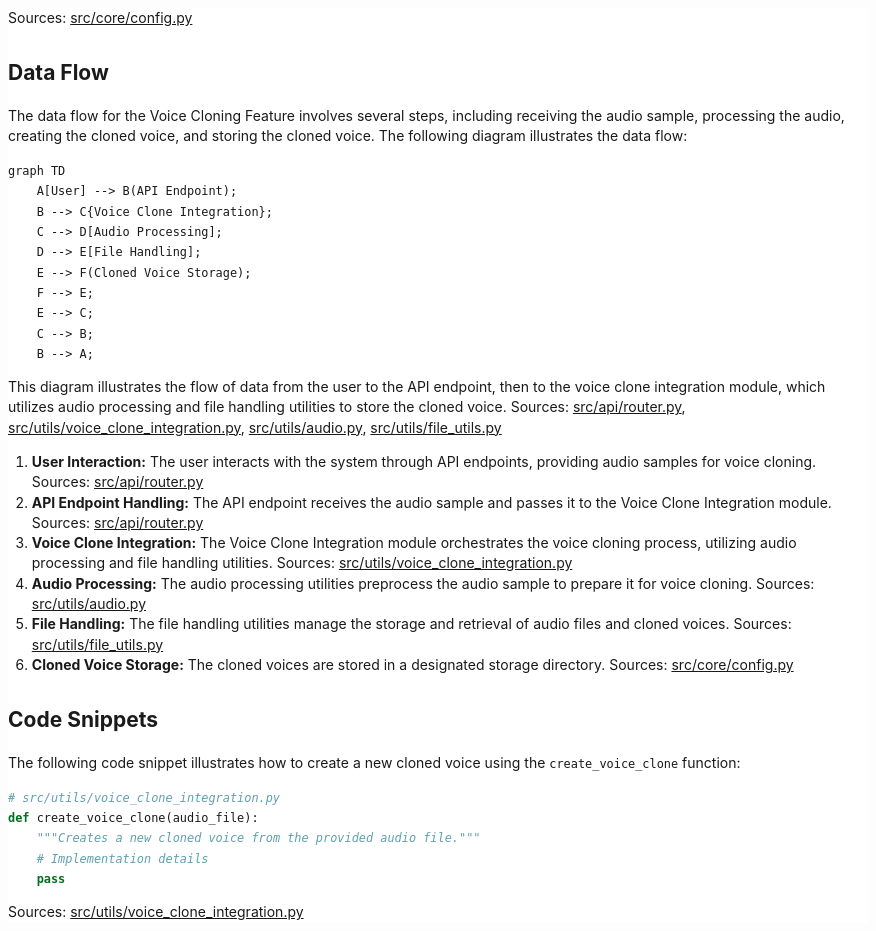 Sources: [src/core/config.py]()

## Data Flow

The data flow for the Voice Cloning Feature involves several steps, including receiving the audio sample, processing the audio, creating the cloned voice, and storing the cloned voice. The following diagram illustrates the data flow:

```mermaid
graph TD
    A[User] --> B(API Endpoint);
    B --> C{Voice Clone Integration};
    C --> D[Audio Processing];
    D --> E[File Handling];
    E --> F(Cloned Voice Storage);
    F --> E;
    E --> C;
    C --> B;
    B --> A;
```

This diagram illustrates the flow of data from the user to the API endpoint, then to the voice clone integration module, which utilizes audio processing and file handling utilities to store the cloned voice. Sources: [src/api/router.py](), [src/utils/voice_clone_integration.py](), [src/utils/audio.py](), [src/utils/file_utils.py]()

1.  **User Interaction:** The user interacts with the system through API endpoints, providing audio samples for voice cloning. Sources: [src/api/router.py]()
2.  **API Endpoint Handling:** The API endpoint receives the audio sample and passes it to the Voice Clone Integration module. Sources: [src/api/router.py]()
3.  **Voice Clone Integration:** The Voice Clone Integration module orchestrates the voice cloning process, utilizing audio processing and file handling utilities. Sources: [src/utils/voice_clone_integration.py]()
4.  **Audio Processing:** The audio processing utilities preprocess the audio sample to prepare it for voice cloning. Sources: [src/utils/audio.py]()
5.  **File Handling:** The file handling utilities manage the storage and retrieval of audio files and cloned voices. Sources: [src/utils/file_utils.py]()
6.  **Cloned Voice Storage:** The cloned voices are stored in a designated storage directory. Sources: [src/core/config.py]()

## Code Snippets

The following code snippet illustrates how to create a new cloned voice using the `create_voice_clone` function:

```python
# src/utils/voice_clone_integration.py
def create_voice_clone(audio_file):
    """Creates a new cloned voice from the provided audio file."""
    # Implementation details
    pass
```

Sources: [src/utils/voice_clone_integration.py]()
